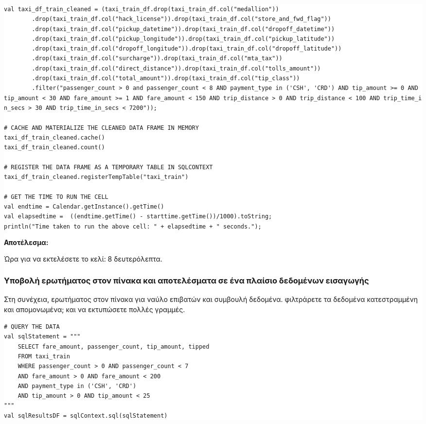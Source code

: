     val taxi_df_train_cleaned = (taxi_train_df.drop(taxi_train_df.col("medallion"))
            .drop(taxi_train_df.col("hack_license")).drop(taxi_train_df.col("store_and_fwd_flag"))
            .drop(taxi_train_df.col("pickup_datetime")).drop(taxi_train_df.col("dropoff_datetime"))
            .drop(taxi_train_df.col("pickup_longitude")).drop(taxi_train_df.col("pickup_latitude"))
            .drop(taxi_train_df.col("dropoff_longitude")).drop(taxi_train_df.col("dropoff_latitude"))
            .drop(taxi_train_df.col("surcharge")).drop(taxi_train_df.col("mta_tax"))
            .drop(taxi_train_df.col("direct_distance")).drop(taxi_train_df.col("tolls_amount"))
            .drop(taxi_train_df.col("total_amount")).drop(taxi_train_df.col("tip_class"))
            .filter("passenger_count > 0 and passenger_count < 8 AND payment_type in ('CSH', 'CRD') AND tip_amount >= 0 AND tip_amount < 30 AND fare_amount >= 1 AND fare_amount < 150 AND trip_distance > 0 AND trip_distance < 100 AND trip_time_in_secs > 30 AND trip_time_in_secs < 7200"));

    # CACHE AND MATERIALIZE THE CLEANED DATA FRAME IN MEMORY
    taxi_df_train_cleaned.cache()
    taxi_df_train_cleaned.count()

    # REGISTER THE DATA FRAME AS A TEMPORARY TABLE IN SQLCONTEXT
    taxi_df_train_cleaned.registerTempTable("taxi_train")

    # GET THE TIME TO RUN THE CELL
    val endtime = Calendar.getInstance().getTime()
    val elapsedtime =  ((endtime.getTime() - starttime.getTime())/1000).toString;
    println("Time taken to run the above cell: " + elapsedtime + " seconds.");


**Αποτέλεσμα:**

Ώρα για να εκτελέσετε το κελί: 8 δευτερόλεπτα.


### <a name="query-the-table-and-import-results-in-a-data-frame"></a>Υποβολή ερωτήματος στον πίνακα και αποτελέσματα σε ένα πλαίσιο δεδομένων εισαγωγής

Στη συνέχεια, ερωτήματος στον πίνακα για ναύλο επιβατών και συμβουλή δεδομένα. φιλτράρετε τα δεδομένα κατεστραμμένη και απομονωμένα; και να εκτυπώσετε πολλές γραμμές.

    # QUERY THE DATA
    val sqlStatement = """
        SELECT fare_amount, passenger_count, tip_amount, tipped
        FROM taxi_train
        WHERE passenger_count > 0 AND passenger_count < 7
        AND fare_amount > 0 AND fare_amount < 200
        AND payment_type in ('CSH', 'CRD')
        AND tip_amount > 0 AND tip_amount < 25
    """
    val sqlResultsDF = sqlContext.sql(sqlStatement)
